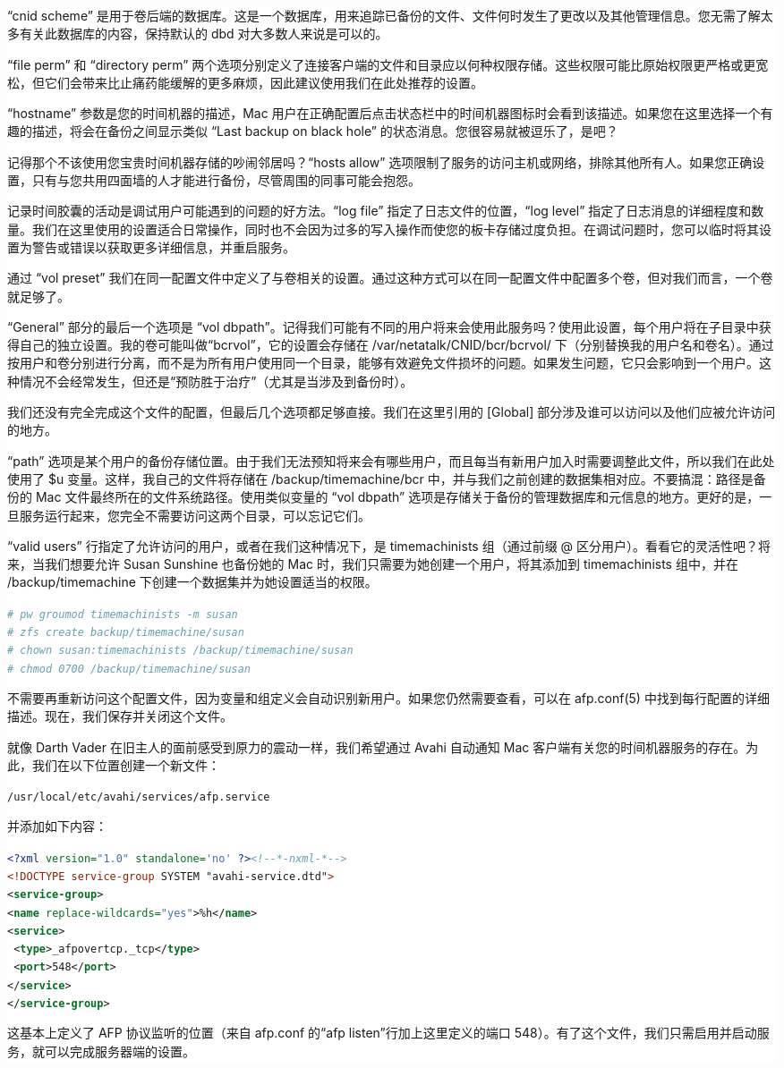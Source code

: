 “cnid scheme” 是用于卷后端的数据库。这是一个数据库，用来追踪已备份的文件、文件何时发生了更改以及其他管理信息。您无需了解太多有关此数据库的内容，保持默认的 dbd 对大多数人来说是可以的。

“file perm” 和 “directory perm” 两个选项分别定义了连接客户端的文件和目录应以何种权限存储。这些权限可能比原始权限更严格或更宽松，但它们会带来比止痛药能缓解的更多麻烦，因此建议使用我们在此处推荐的设置。

“hostname” 参数是您的时间机器的描述，Mac 用户在正确配置后点击状态栏中的时间机器图标时会看到该描述。如果您在这里选择一个有趣的描述，将会在备份之间显示类似 “Last backup on black hole” 的状态消息。您很容易就被逗乐了，是吧？

记得那个不该使用您宝贵时间机器存储的吵闹邻居吗？“hosts allow” 选项限制了服务的访问主机或网络，排除其他所有人。如果您正确设置，只有与您共用四面墙的人才能进行备份，尽管周围的同事可能会抱怨。

记录时间胶囊的活动是调试用户可能遇到的问题的好方法。“log file” 指定了日志文件的位置，“log level” 指定了日志消息的详细程度和数量。我们在这里使用的设置适合日常操作，同时也不会因为过多的写入操作而使您的板卡存储过度负担。在调试问题时，您可以临时将其设置为警告或错误以获取更多详细信息，并重启服务。

通过 “vol preset” 我们在同一配置文件中定义了与卷相关的设置。通过这种方式可以在同一配置文件中配置多个卷，但对我们而言，一个卷就足够了。

“General” 部分的最后一个选项是 “vol dbpath”。记得我们可能有不同的用户将来会使用此服务吗？使用此设置，每个用户将在子目录中获得自己的独立设置。我的卷可能叫做“bcrvol”，它的设置会存储在 /var/netatalk/CNID/bcr/bcrvol/ 下（分别替换我的用户名和卷名）。通过按用户和卷分别进行分离，而不是为所有用户使用同一个目录，能够有效避免文件损坏的问题。如果发生问题，它只会影响到一个用户。这种情况不会经常发生，但还是“预防胜于治疗”（尤其是当涉及到备份时）。

我们还没有完全完成这个文件的配置，但最后几个选项都足够直接。我们在这里引用的 [Global] 部分涉及谁可以访问以及他们应被允许访问的地方。

“path” 选项是某个用户的备份存储位置。由于我们无法预知将来会有哪些用户，而且每当有新用户加入时需要调整此文件，所以我们在此处使用了 \$u 变量。这样，我自己的文件将存储在 /backup/timemachine/bcr 中，并与我们之前创建的数据集相对应。不要搞混：路径是备份的 Mac 文件最终所在的文件系统路径。使用类似变量的 “vol dbpath” 选项是存储关于备份的管理数据库和元信息的地方。更好的是，一旦服务运行起来，您完全不需要访问这两个目录，可以忘记它们。

“valid users” 行指定了允许访问的用户，或者在我们这种情况下，是 timemachinists 组（通过前缀 @ 区分用户）。看看它的灵活性吧？将来，当我们想要允许 Susan Sunshine 也备份她的 Mac 时，我们只需要为她创建一个用户，将其添加到 timemachinists 组中，并在 /backup/timemachine 下创建一个数据集并为她设置适当的权限。

```sh
# pw groumod timemachinists -m susan
# zfs create backup/timemachine/susan
# chown susan:timemachinists /backup/timemachine/susan
# chmod 0700 /backup/timemachine/susan
```

不需要再重新访问这个配置文件，因为变量和组定义会自动识别新用户。如果您仍然需要查看，可以在 afp.conf(5) 中找到每行配置的详细描述。现在，我们保存并关闭这个文件。

就像 Darth Vader 在旧主人的面前感受到原力的震动一样，我们希望通过 Avahi 自动通知 Mac 客户端有关您的时间机器服务的存在。为此，我们在以下位置创建一个新文件：

```sh
/usr/local/etc/avahi/services/afp.service 
```
并添加如下内容：

```xml
<?xml version="1.0" standalone='no' ?><!--*-nxml-*-->
<!DOCTYPE service-group SYSTEM "avahi-service.dtd">
<service-group>
<name replace-wildcards="yes">%h</name>
<service>
 <type>_afpovertcp._tcp</type>
 <port>548</port>
</service>
</service-group>
```

这基本上定义了 AFP 协议监听的位置（来自 afp.conf 的“afp listen”行加上这里定义的端口 548）。有了这个文件，我们只需启用并启动服务，就可以完成服务器端的设置。
